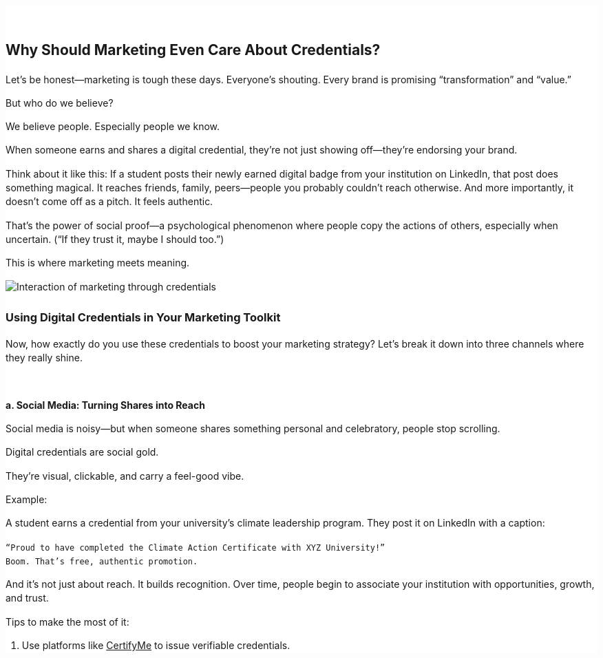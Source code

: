<br>

## Why Should Marketing Even Care About Credentials?

Let’s be honest—marketing is tough these days. Everyone’s shouting. Every brand is promising “transformation” and “value.”

But who do we believe?

We believe people. Especially people we know.

When someone earns and shares a digital credential, they’re not just showing off—they’re endorsing your brand.

Think about it like this: If a student posts their newly earned digital badge from your institution on LinkedIn, that post does something magical. It reaches friends, family, peers—people you probably couldn’t reach otherwise. And more importantly, it doesn’t come off as a pitch. It feels authentic.

That’s the power of social proof—a psychological phenomenon where people copy the actions of others, especially when uncertain. (“If they trust it, maybe I should too.”)

This is where marketing meets meaning.

<img class="img-fluid r-16 mt-4" src="/img/blog/where-marketing-meets-meaning-through-credentials.png" alt="Interaction of marketing through credentials">

<br>

### Using Digital Credentials in Your Marketing Toolkit

Now, how exactly do you use these credentials to boost your marketing strategy? Let’s break it down into three channels where they really shine.

<br>

**a. Social Media: Turning Shares into Reach**

Social media is noisy—but when someone shares something personal and celebratory, people stop scrolling.

Digital credentials are social gold.

They’re visual, clickable, and carry a feel-good vibe.

Example:

A student earns a credential from your university’s climate leadership program. They post it on LinkedIn with a caption:

    “Proud to have completed the Climate Action Certificate with XYZ University!”
    Boom. That’s free, authentic promotion.

And it’s not just about reach. It builds recognition. Over time, people begin to associate your institution with opportunities, growth, and trust.

Tips to make the most of it:

1. Use platforms like [CertifyMe](https://www.certifyme.online/) to issue verifiable credentials.
